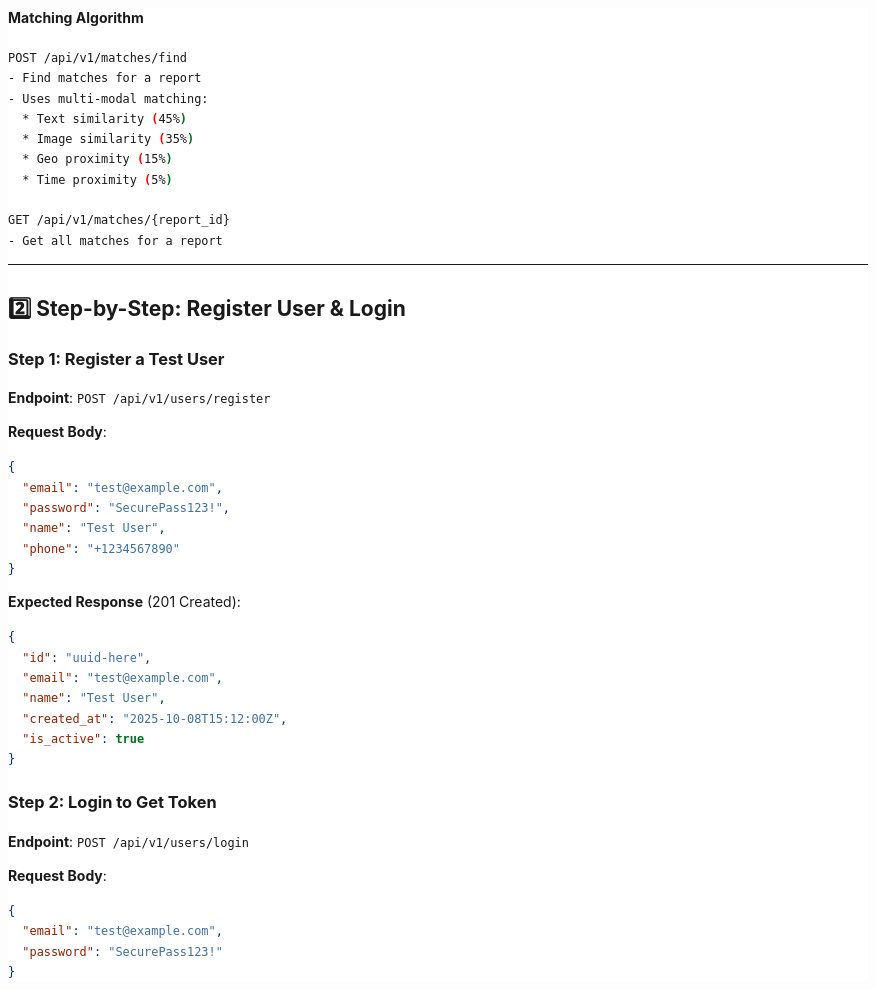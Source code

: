 #### **Matching Algorithm**

```bash
POST /api/v1/matches/find
- Find matches for a report
- Uses multi-modal matching:
  * Text similarity (45%)
  * Image similarity (35%)
  * Geo proximity (15%)
  * Time proximity (5%)

GET /api/v1/matches/{report_id}
- Get all matches for a report
```

---

## 2️⃣ **Step-by-Step: Register User & Login**

### **Step 1: Register a Test User**

**Endpoint**: `POST /api/v1/users/register`

**Request Body**:

```json
{
  "email": "test@example.com",
  "password": "SecurePass123!",
  "name": "Test User",
  "phone": "+1234567890"
}
```

**Expected Response** (201 Created):

```json
{
  "id": "uuid-here",
  "email": "test@example.com",
  "name": "Test User",
  "created_at": "2025-10-08T15:12:00Z",
  "is_active": true
}
```

### **Step 2: Login to Get Token**

**Endpoint**: `POST /api/v1/users/login`

**Request Body**:

```json
{
  "email": "test@example.com",
  "password": "SecurePass123!"
}
```
